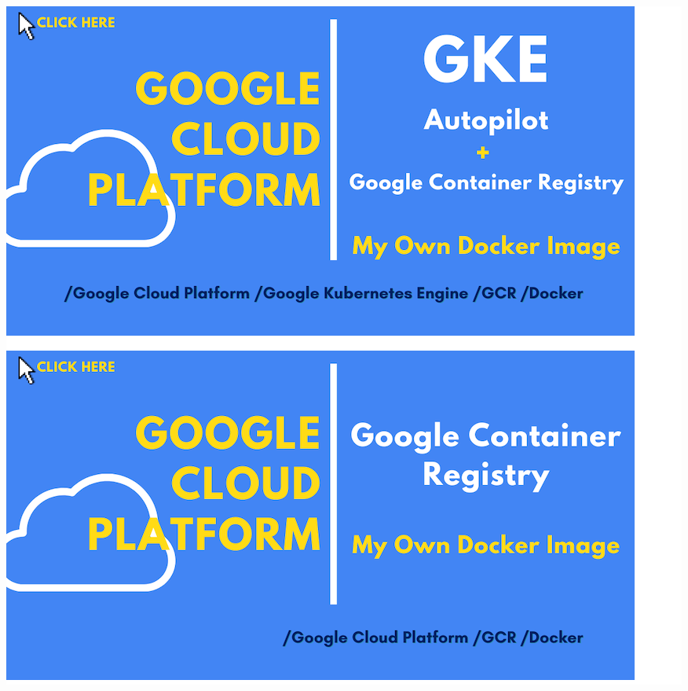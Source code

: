 [![GCP11](../images/covers/GCP11.png)](../jupyter_notebooks/GCP_GKE_Autopilot2.ipynb)

[![GCP12](../images/covers/GCP12.png)](../jupyter_notebooks/GCP_CR.ipynb)
